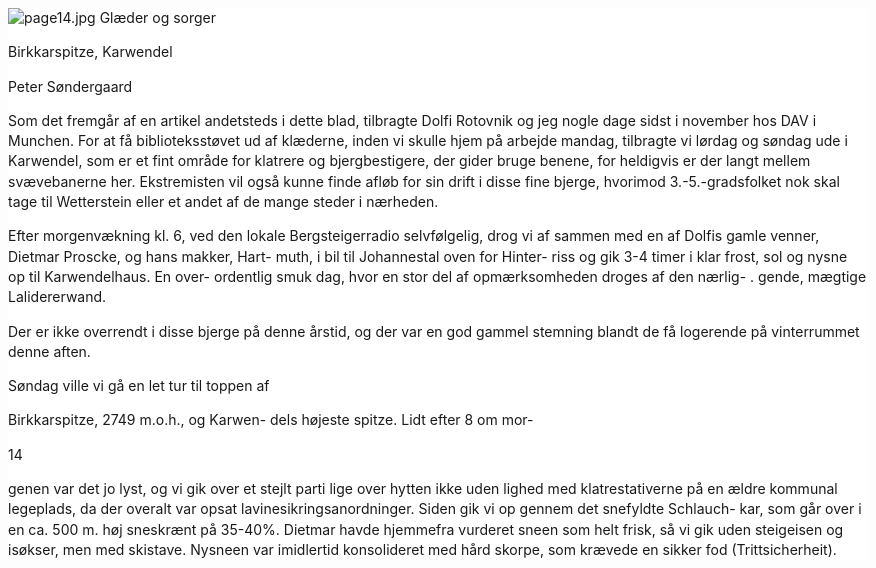 


![page14.jpg](/1987/DB-1987-1/page14.jpg)
Glæder og sorger

Birkkarspitze, Karwendel

Peter Søndergaard

Som det fremgår af en artikel andetsteds i
dette blad, tilbragte Dolfi Rotovnik og jeg
nogle dage sidst i november hos DAV i
Munchen. For at få biblioteksstøvet ud af
klæderne, inden vi skulle hjem på arbejde
mandag, tilbragte vi lørdag og søndag ude
i Karwendel, som er et fint område for
klatrere og bjergbestigere, der gider bruge
benene, for heldigvis er der langt mellem
svævebanerne her. Ekstremisten vil også
kunne finde afløb for sin drift i disse fine
bjerge, hvorimod 3.-5.-gradsfolket nok
skal tage til Wetterstein eller et andet af
de mange steder i nærheden.

Efter morgenvækning kl. 6, ved den lokale
Bergsteigerradio selvfølgelig, drog vi af
sammen med en af Dolfis gamle venner,
Dietmar Proscke, og hans makker, Hart-
muth, i bil til Johannestal oven for Hinter-
riss og gik 3-4 timer i klar frost, sol og
nysne op til Karwendelhaus. En over-
ordentlig smuk dag, hvor en stor del af
opmærksomheden droges af den nærlig-
. gende, mægtige Lalidererwand.

Der er ikke overrendt i disse bjerge på
denne årstid, og der var en god gammel
stemning blandt de få logerende på
vinterrummet denne aften.

Søndag ville vi gå en let tur til toppen af

Birkkarspitze, 2749 m.o.h., og Karwen-
dels højeste spitze. Lidt efter 8 om mor-

14

genen var det jo lyst, og vi gik over et
stejlt parti lige over hytten ikke uden
lighed med klatrestativerne på en ældre
kommunal legeplads, da der overalt var
opsat lavinesikringsanordninger. Siden
gik vi op gennem det snefyldte Schlauch-
kar, som går over i en ca. 500 m. høj
sneskrænt på 35-40%. Dietmar havde
hjemmefra vurderet sneen som helt frisk,
så vi gik uden steigeisen og isøkser, men
med skistave. Nysneen var imidlertid
konsolideret med hård skorpe, som
krævede en sikker fod (Trittsicherheit).
